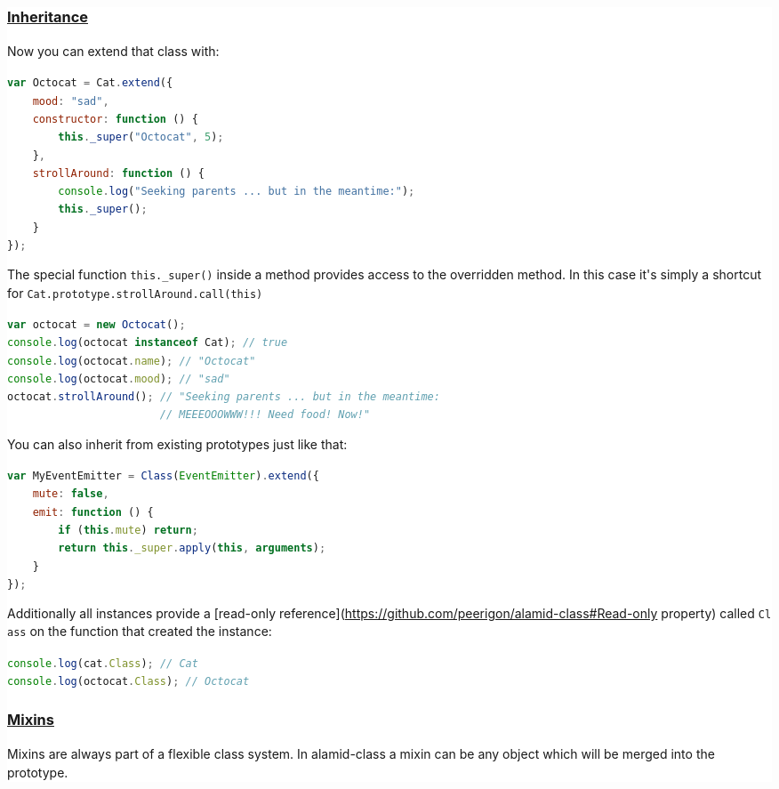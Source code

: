 ### [Inheritance](https://github.com/peerigon/alamid-class/blob/master/example/inheritance.js)

Now you can extend that class with:

```javascript
var Octocat = Cat.extend({
    mood: "sad",
    constructor: function () {
        this._super("Octocat", 5);
    },
    strollAround: function () {
        console.log("Seeking parents ... but in the meantime:");
        this._super();
    }
});
```

The special function `this._super()` inside a method provides access to the overridden method. In this case it's simply a shortcut for `Cat.prototype.strollAround.call(this)`

```javascript
var octocat = new Octocat();
console.log(octocat instanceof Cat); // true
console.log(octocat.name); // "Octocat"
console.log(octocat.mood); // "sad"
octocat.strollAround(); // "Seeking parents ... but in the meantime: 
                        // MEEEOOOWWW!!! Need food! Now!"
```

You can also inherit from existing prototypes just like that:

```javascript
var MyEventEmitter = Class(EventEmitter).extend({
    mute: false,
    emit: function () {
        if (this.mute) return;
        return this._super.apply(this, arguments);
    }
});
```

Additionally all instances provide a [read-only reference](https://github.com/peerigon/alamid-class#Read-only property) called `Class` on the function that created the instance:

```javascript
console.log(cat.Class); // Cat
console.log(octocat.Class); // Octocat
```

### [Mixins](https://github.com/peerigon/alamid-class/blob/master/example/mixins.js)

Mixins are always part of a flexible class system. In alamid-class a mixin can be any object which will be merged into the prototype.
